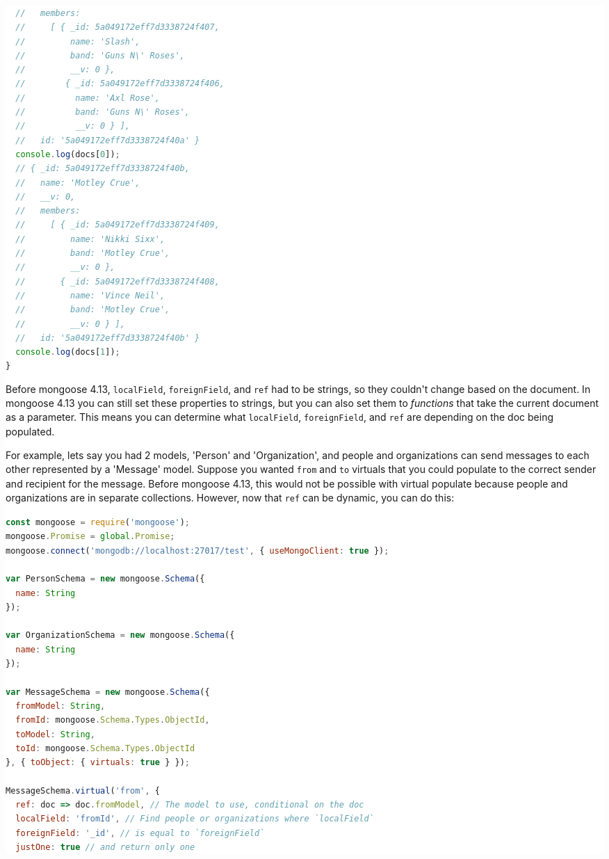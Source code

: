 ```javascript
  //   members:
  //     [ { _id: 5a049172eff7d3338724f407,
  //         name: 'Slash',
  //         band: 'Guns N\' Roses',
  //         __v: 0 },
  //        { _id: 5a049172eff7d3338724f406,
  //          name: 'Axl Rose',
  //          band: 'Guns N\' Roses',
  //          __v: 0 } ],
  //   id: '5a049172eff7d3338724f40a' }
  console.log(docs[0]);
  // { _id: 5a049172eff7d3338724f40b,
  //   name: 'Motley Crue',
  //   __v: 0,
  //   members:
  //     [ { _id: 5a049172eff7d3338724f409,
  //         name: 'Nikki Sixx',
  //         band: 'Motley Crue',
  //         __v: 0 },
  //       { _id: 5a049172eff7d3338724f408,
  //         name: 'Vince Neil',
  //         band: 'Motley Crue',
  //         __v: 0 } ],
  //   id: '5a049172eff7d3338724f40b' }
  console.log(docs[1]);
}
```

Before mongoose 4.13, `localField`, `foreignField`, and `ref` had to be strings, so they couldn't change based on the document. In mongoose 4.13 you can still set these properties to strings, but you can also set them to _functions_ that take the current document as a parameter. This means you can determine what `localField`, `foreignField`, and `ref` are depending on the doc being populated.

For example, lets say you had 2 models, 'Person' and 'Organization', and people and organizations can send messages to each other represented by a 'Message' model. Suppose you wanted `from` and `to` virtuals that you could populate to the correct sender and recipient for the message. Before mongoose 4.13, this would not be possible with virtual populate because people and organizations are in separate collections. However, now that `ref` can be dynamic, you can do this:

```javascript
const mongoose = require('mongoose');
mongoose.Promise = global.Promise;
mongoose.connect('mongodb://localhost:27017/test', { useMongoClient: true });

var PersonSchema = new mongoose.Schema({
  name: String
});

var OrganizationSchema = new mongoose.Schema({
  name: String
});

var MessageSchema = new mongoose.Schema({
  fromModel: String,
  fromId: mongoose.Schema.Types.ObjectId,
  toModel: String,
  toId: mongoose.Schema.Types.ObjectId
}, { toObject: { virtuals: true } });

MessageSchema.virtual('from', {
  ref: doc => doc.fromModel, // The model to use, conditional on the doc
  localField: 'fromId', // Find people or organizations where `localField`
  foreignField: '_id', // is equal to `foreignField`
  justOne: true // and return only one
```